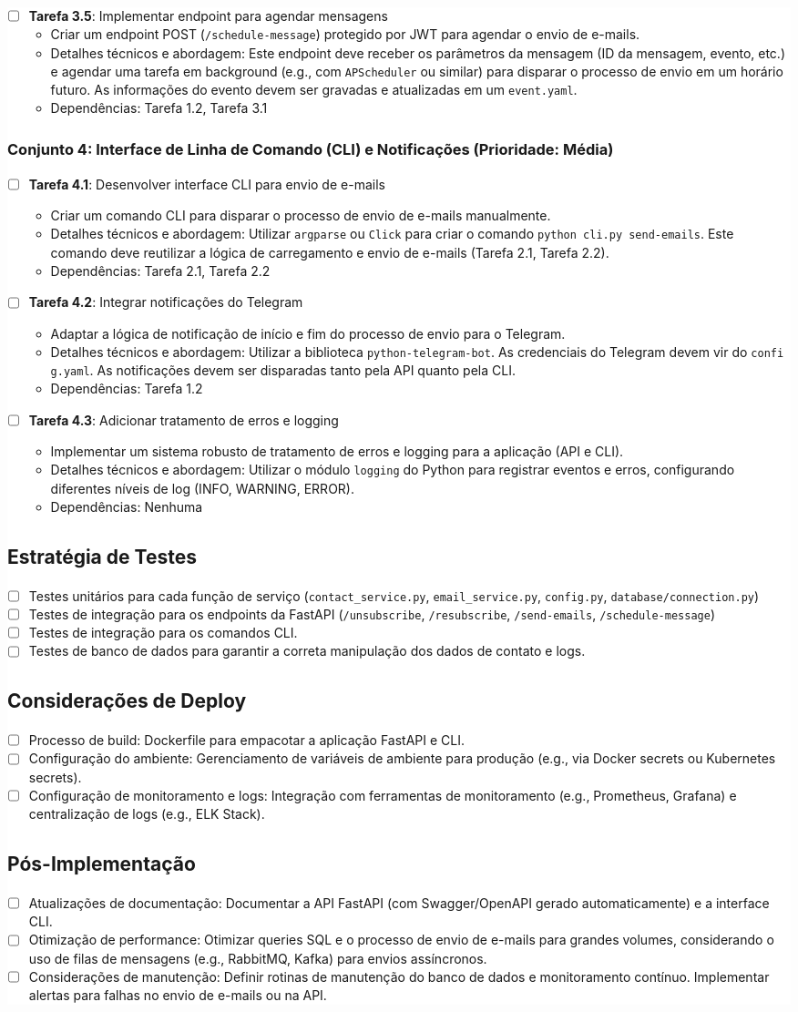 - [ ] **Tarefa 3.5**: Implementar endpoint para agendar mensagens
  - Criar um endpoint POST (`/schedule-message`) protegido por JWT para agendar o envio de e-mails.
  - Detalhes técnicos e abordagem: Este endpoint deve receber os parâmetros da mensagem (ID da mensagem, evento, etc.) e agendar uma tarefa em background (e.g., com `APScheduler` ou similar) para disparar o processo de envio em um horário futuro. As informações do evento devem ser gravadas e atualizadas em um `event.yaml`.
  - Dependências: Tarefa 1.2, Tarefa 3.1

### Conjunto 4: Interface de Linha de Comando (CLI) e Notificações (Prioridade: Média)
- [ ] **Tarefa 4.1**: Desenvolver interface CLI para envio de e-mails
  - Criar um comando CLI para disparar o processo de envio de e-mails manualmente.
  - Detalhes técnicos e abordagem: Utilizar `argparse` ou `Click` para criar o comando `python cli.py send-emails`. Este comando deve reutilizar a lógica de carregamento e envio de e-mails (Tarefa 2.1, Tarefa 2.2).
  - Dependências: Tarefa 2.1, Tarefa 2.2

- [ ] **Tarefa 4.2**: Integrar notificações do Telegram
  - Adaptar a lógica de notificação de início e fim do processo de envio para o Telegram.
  - Detalhes técnicos e abordagem: Utilizar a biblioteca `python-telegram-bot`. As credenciais do Telegram devem vir do `config.yaml`. As notificações devem ser disparadas tanto pela API quanto pela CLI.
  - Dependências: Tarefa 1.2

- [ ] **Tarefa 4.3**: Adicionar tratamento de erros e logging
  - Implementar um sistema robusto de tratamento de erros e logging para a aplicação (API e CLI).
  - Detalhes técnicos e abordagem: Utilizar o módulo `logging` do Python para registrar eventos e erros, configurando diferentes níveis de log (INFO, WARNING, ERROR).
  - Dependências: Nenhuma

## Estratégia de Testes
- [ ] Testes unitários para cada função de serviço (`contact_service.py`, `email_service.py`, `config.py`, `database/connection.py`)
- [ ] Testes de integração para os endpoints da FastAPI (`/unsubscribe`, `/resubscribe`, `/send-emails`, `/schedule-message`)
- [ ] Testes de integração para os comandos CLI.
- [ ] Testes de banco de dados para garantir a correta manipulação dos dados de contato e logs.

## Considerações de Deploy
- [ ] Processo de build: Dockerfile para empacotar a aplicação FastAPI e CLI.
- [ ] Configuração do ambiente: Gerenciamento de variáveis de ambiente para produção (e.g., via Docker secrets ou Kubernetes secrets).
- [ ] Configuração de monitoramento e logs: Integração com ferramentas de monitoramento (e.g., Prometheus, Grafana) e centralização de logs (e.g., ELK Stack).

## Pós-Implementação
- [ ] Atualizações de documentação: Documentar a API FastAPI (com Swagger/OpenAPI gerado automaticamente) e a interface CLI.
- [ ] Otimização de performance: Otimizar queries SQL e o processo de envio de e-mails para grandes volumes, considerando o uso de filas de mensagens (e.g., RabbitMQ, Kafka) para envios assíncronos.
- [ ] Considerações de manutenção: Definir rotinas de manutenção do banco de dados e monitoramento contínuo. Implementar alertas para falhas no envio de e-mails ou na API.
